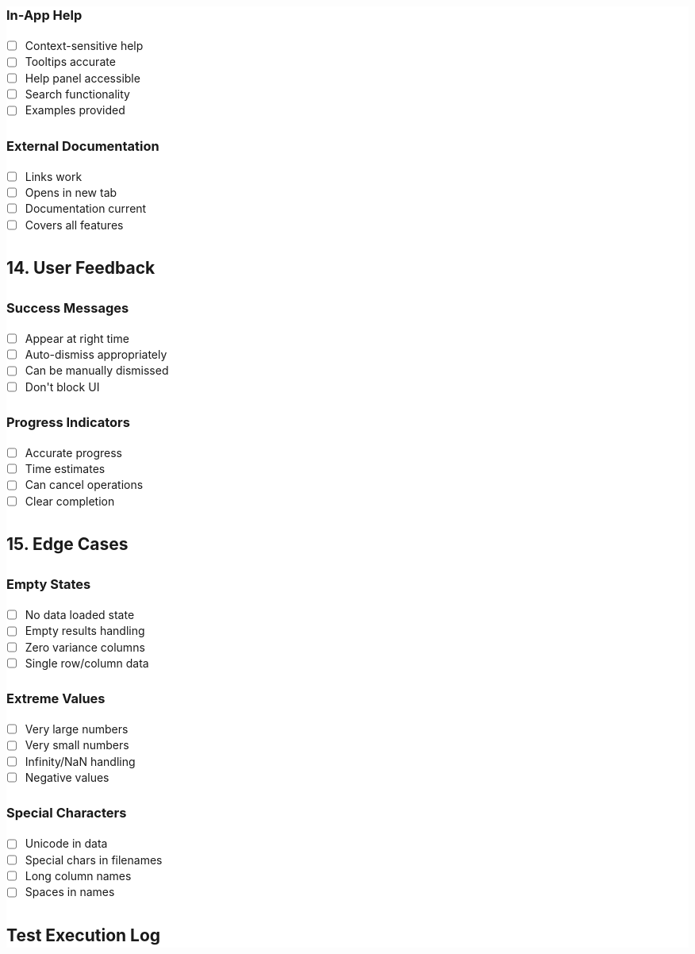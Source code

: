 ### In-App Help
- [ ] Context-sensitive help
- [ ] Tooltips accurate
- [ ] Help panel accessible
- [ ] Search functionality
- [ ] Examples provided

### External Documentation
- [ ] Links work
- [ ] Opens in new tab
- [ ] Documentation current
- [ ] Covers all features

## 14. User Feedback

### Success Messages
- [ ] Appear at right time
- [ ] Auto-dismiss appropriately
- [ ] Can be manually dismissed
- [ ] Don't block UI

### Progress Indicators
- [ ] Accurate progress
- [ ] Time estimates
- [ ] Can cancel operations
- [ ] Clear completion

## 15. Edge Cases

### Empty States
- [ ] No data loaded state
- [ ] Empty results handling
- [ ] Zero variance columns
- [ ] Single row/column data

### Extreme Values
- [ ] Very large numbers
- [ ] Very small numbers
- [ ] Infinity/NaN handling
- [ ] Negative values

### Special Characters
- [ ] Unicode in data
- [ ] Special chars in filenames
- [ ] Long column names
- [ ] Spaces in names

## Test Execution Log
